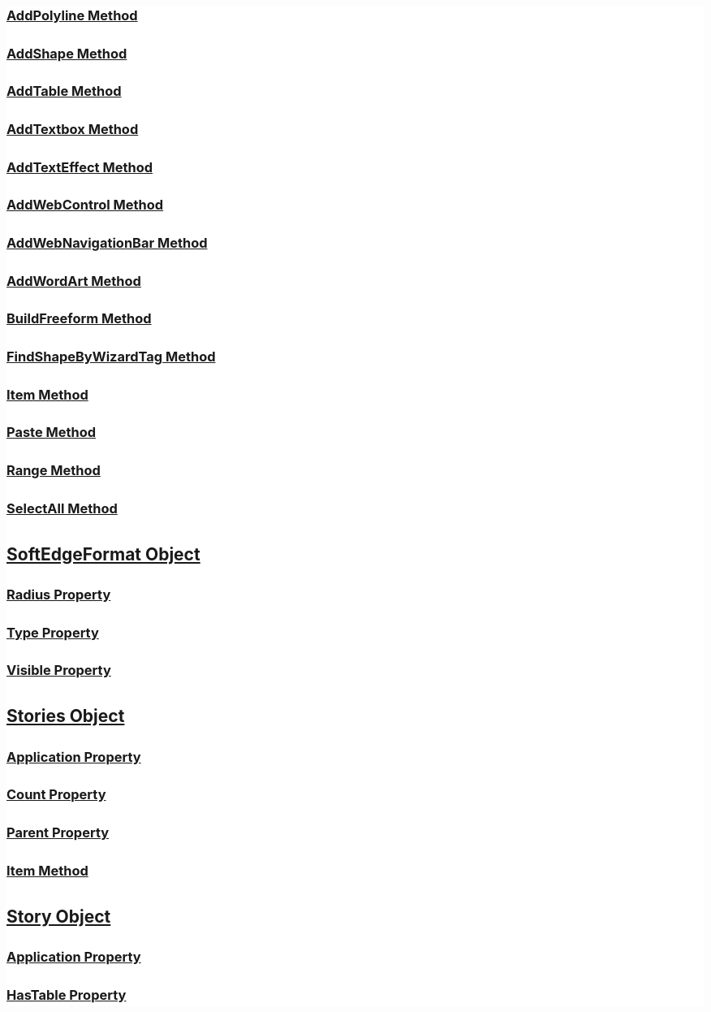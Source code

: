 ### [AddPolyline Method](shapes-addpolyline-method-publisher.md)
### [AddShape Method](shapes-addshape-method-publisher.md)
### [AddTable Method](shapes-addtable-method-publisher.md)
### [AddTextbox Method](shapes-addtextbox-method-publisher.md)
### [AddTextEffect Method](shapes-addtexteffect-method-publisher.md)
### [AddWebControl Method](shapes-addwebcontrol-method-publisher.md)
### [AddWebNavigationBar Method](shapes-addwebnavigationbar-method-publisher.md)
### [AddWordArt Method](shapes-addwordart-method-publisher.md)
### [BuildFreeform Method](shapes-buildfreeform-method-publisher.md)
### [FindShapeByWizardTag Method](shapes-findshapebywizardtag-method-publisher.md)
### [Item Method](shapes-item-method-publisher.md)
### [Paste Method](shapes-paste-method-publisher.md)
### [Range Method](shapes-range-method-publisher.md)
### [SelectAll Method](shapes-selectall-method-publisher.md)
## [SoftEdgeFormat Object](softedgeformat-object-publisher.md)
### [Radius Property](softedgeformat-radius-property-publisher.md)
### [Type Property](softedgeformat-type-property-publisher.md)
### [Visible Property](softedgeformat-visible-property-publisher.md)
## [Stories Object](stories-object-publisher.md)
### [Application Property](stories-application-property-publisher.md)
### [Count Property](stories-count-property-publisher.md)
### [Parent Property](stories-parent-property-publisher.md)
### [Item Method](stories-item-method-publisher.md)
## [Story Object](story-object-publisher.md)
### [Application Property](story-application-property-publisher.md)
### [HasTable Property](story-hastable-property-publisher.md)